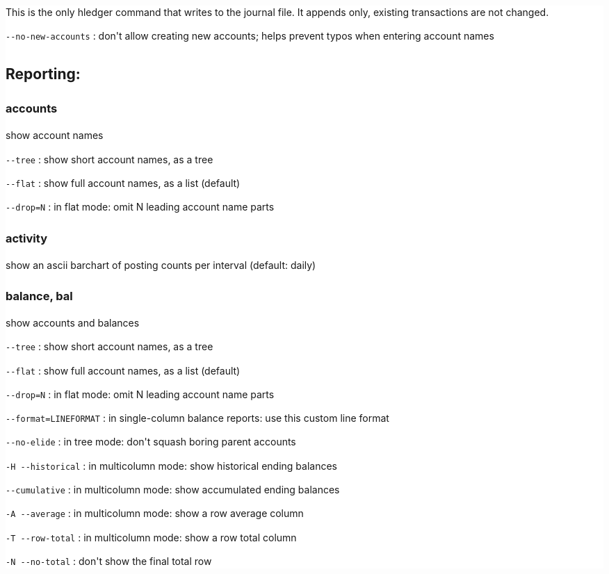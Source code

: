 This is the only hledger command that writes to the journal file.
It appends only, existing transactions are not changed.

`--no-new-accounts`
: don't allow creating new accounts; helps prevent typos when entering account names

## Reporting:

### accounts
show account names

`--tree`
: show short account names, as a tree

`--flat`
: show full account names, as a list (default)

`--drop=N`
: in flat mode: omit N leading account name parts

### activity
show an ascii barchart of posting counts per interval
(default: daily)

### balance, bal
show accounts and balances

`--tree`
: show short account names, as a tree

`--flat`
: show full account names, as a list (default)

`--drop=N`
: in flat mode: omit N leading account name parts

`--format=LINEFORMAT`
: in single-column balance reports: use this custom line format

`--no-elide`
: in tree mode: don't squash boring parent accounts

`-H --historical`
: in multicolumn mode: show historical ending balances

`--cumulative`
: in multicolumn mode: show accumulated ending balances

`-A --average`
: in multicolumn mode: show a row average column

`-T --row-total`
: in multicolumn mode: show a row total column

`-N --no-total`
: don't show the final total row
